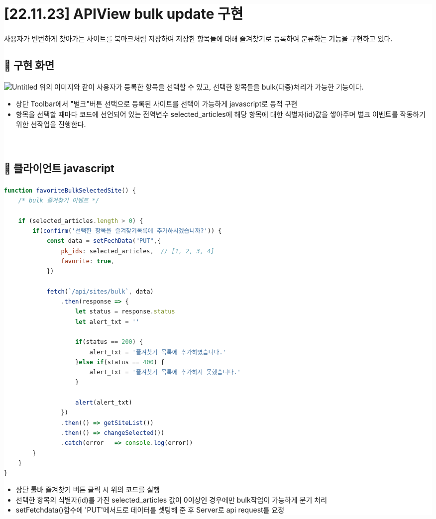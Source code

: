 # [22.11.23] APIView bulk update 구현
사용자가 빈번하게 찾아가는 사이트를 북마크처럼 저장하여 저장한 항목들에 대해 즐겨찾기로 등록하여 분류하는 기능을 구현하고 있다.

## 🔖 구현 화면

![Untitled](https://s3.us-west-2.amazonaws.com/secure.notion-static.com/77da56a9-45a8-4ea5-8e4f-0afda6180b76/Untitled.png?X-Amz-Algorithm=AWS4-HMAC-SHA256&X-Amz-Content-Sha256=UNSIGNED-PAYLOAD&X-Amz-Credential=AKIAT73L2G45EIPT3X45%2F20230106%2Fus-west-2%2Fs3%2Faws4_request&X-Amz-Date=20230106T041525Z&X-Amz-Expires=86400&X-Amz-Signature=8585a162e1a3ad2371408722efbe318d047e9ababd6c7715608f031ac2598991&X-Amz-SignedHeaders=host&response-content-disposition=filename%3D%22Untitled.png%22&x-id=GetObject)
위의 이미지와 같이 사용자가 등록한 항목을 선택할 수 있고, 선택한 항목들을 bulk(다중)처리가 가능한 기능이다.<br>
- 상단 Toolbar에서 "벌크"버튼 선택으로 등록된 사이트를 선택이 가능하게 javascript로 동적 구현
- 항목을 선택할 때마다 코드에 선언되어 있는 전역변수 selected_articles에 해당 항목에 대한 식별자(id)값을 쌓아주며 벌크 이벤트를 작동하기 위한 선작업을 진행한다.

<br>

## 🔖 클라이언트 javascript
```javascript
function favoriteBulkSelectedSite() {
    /* bulk 즐겨찾기 이벤트 */

    if (selected_articles.length > 0) {
        if(confirm('선택한 항목을 즐겨찾기목록에 추가하시겠습니까?')) {
            const data = setFechData("PUT",{
                pk_ids: selected_articles,  // [1, 2, 3, 4]
                favorite: true,
            })
    
            fetch(`/api/sites/bulk`, data)
                .then(response => {
                    let status = response.status
                    let alert_txt = ''

                    if(status == 200) {
                        alert_txt = '즐겨찾기 목록에 추가하였습니다.'
                    }else if(status == 400) {
                        alert_txt = '즐겨찾기 목록에 추가하지 못했습니다.'
                    }
                    
                    alert(alert_txt)
                })
                .then(() => getSiteList())
                .then(() => changeSelected())
                .catch(error   => console.log(error))      
        }
    }
}
```
- 상단 툴바 즐겨찾기 버튼 클릭 시 위의 코드를 실행
- 선택한 항목의 식별자(id)를 가진 selected_articles 값이 0이상인 경우에만 bulk작업이 가능하게 분기 처리
- setFetchdata()함수에 'PUT'메서드로 데이터를 셋팅해 준 후 Server로 api request를 요청
